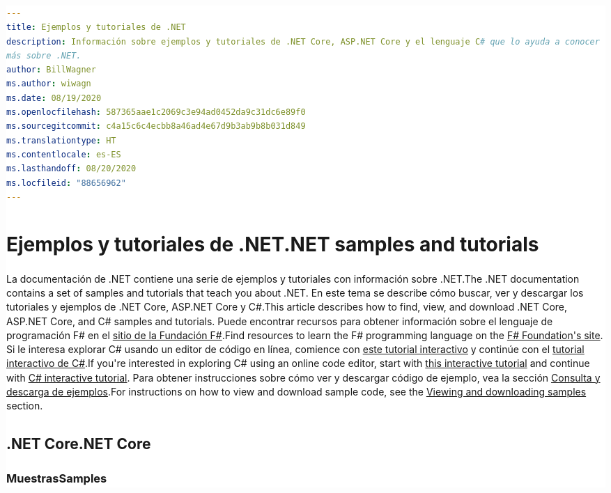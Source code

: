 ```yaml
---
title: Ejemplos y tutoriales de .NET
description: Información sobre ejemplos y tutoriales de .NET Core, ASP.NET Core y el lenguaje C# que lo ayuda a conocer más sobre .NET.
author: BillWagner
ms.author: wiwagn
ms.date: 08/19/2020
ms.openlocfilehash: 587365aae1c2069c3e94ad0452da9c31dc6e89f0
ms.sourcegitcommit: c4a15c6c4ecbb8a46ad4e67d9b3ab9b8b031d849
ms.translationtype: HT
ms.contentlocale: es-ES
ms.lasthandoff: 08/20/2020
ms.locfileid: "88656962"
---
```

# <a name="net-samples-and-tutorials"></a><span data-ttu-id="c4236-103">Ejemplos y tutoriales de .NET</span><span class="sxs-lookup"><span data-stu-id="c4236-103">.NET samples and tutorials</span></span>

<span data-ttu-id="c4236-104">La documentación de .NET contiene una serie de ejemplos y tutoriales con información sobre .NET.</span><span class="sxs-lookup"><span data-stu-id="c4236-104">The .NET documentation contains a set of samples and tutorials that teach you about .NET.</span></span> <span data-ttu-id="c4236-105">En este tema se describe cómo buscar, ver y descargar los tutoriales y ejemplos de .NET Core, ASP.NET Core y C#.</span><span class="sxs-lookup"><span data-stu-id="c4236-105">This article describes how to find, view, and download .NET Core, ASP.NET Core, and C# samples and tutorials.</span></span> <span data-ttu-id="c4236-106">Puede encontrar recursos para obtener información sobre el lenguaje de programación F# en el [sitio de la Fundación F#](https://fsharp.org/learn/).</span><span class="sxs-lookup"><span data-stu-id="c4236-106">Find resources to learn the F# programming language on the [F# Foundation's site](https://fsharp.org/learn/).</span></span> <span data-ttu-id="c4236-107">Si le interesa explorar C# usando un editor de código en línea, comience con [este tutorial interactivo](https://dotnet.microsoft.com/learn/dotnet/in-browser-tutorial/1) y continúe con el [tutorial interactivo de C#](../csharp/tutorials/intro-to-csharp/index.md).</span><span class="sxs-lookup"><span data-stu-id="c4236-107">If you're interested in exploring C# using an online code editor, start with [this interactive tutorial](https://dotnet.microsoft.com/learn/dotnet/in-browser-tutorial/1) and continue with [C# interactive tutorial](../csharp/tutorials/intro-to-csharp/index.md).</span></span> <span data-ttu-id="c4236-108">Para obtener instrucciones sobre cómo ver y descargar código de ejemplo, vea la sección [Consulta y descarga de ejemplos](#view-and-download-samples).</span><span class="sxs-lookup"><span data-stu-id="c4236-108">For instructions on how to view and download sample code, see the [Viewing and downloading samples](#view-and-download-samples) section.</span></span>

## <a name="net-core"></a><span data-ttu-id="c4236-109">.NET Core</span><span class="sxs-lookup"><span data-stu-id="c4236-109">.NET Core</span></span>

### <a name="samples"></a><span data-ttu-id="c4236-110">Muestras</span><span class="sxs-lookup"><span data-stu-id="c4236-110">Samples</span></span>
